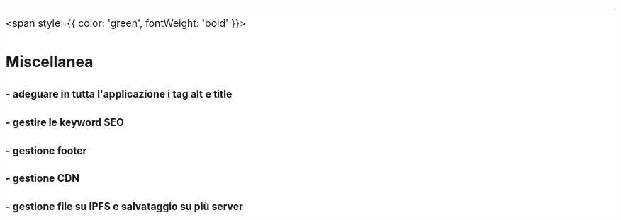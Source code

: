 <hr></hr>

<span style={{ color: 'green', fontWeight: 'bold' }}>
 ## Miscellanea
</span>

#### - adeguare in tutta l'applicazione i tag alt e title
#### - gestire le keyword SEO
#### - gestione footer
#### - gestione CDN
#### - gestione file su IPFS e salvataggio su più server


